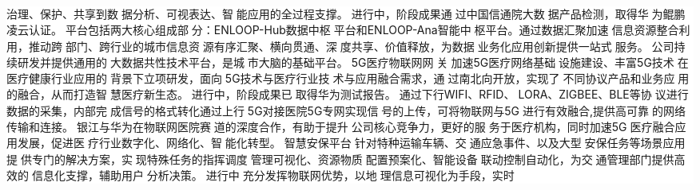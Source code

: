 治理、保护、共享到数
据分析、可视表达、智
能应用的全过程支撑。
进行中，阶段成果通
过中国信通院大数
据产品检测，取得华
为鲲鹏凌云认证。
平台包括两大核心组成部
分：ENLOOP-Hub数据中枢
平台和ENLOOP-Ana智能中
枢平台。通过数据汇聚加速
信息资源整合利用，推动跨
部门、跨行业的城市信息资
源有序汇聚、横向贯通、深
度共享、价值释放，为数据
业务化应用创新提供一站式
服务。
公司持续研发并提供通用的
大数据共性技术平台，是城
市大脑的基础平台。
5G医疗物联网网
关
加速5G医疗网络基础
设施建设、丰富5G技术
在医疗健康行业应用的
背景下立项研发，面向
5G技术与医疗行业技
术与应用融合需求，通
过南北向开放，实现了
不同协议产品和业务应
用的融合，从而打造智
慧医疗新生态。
进行中，阶段成果已
取得华为测试报告。
通过下行WIFI、RFID、
LORA、ZIGBEE、BLE等协
议进行数据的采集，内部完
成信号的格式转化通过上行
5G对接医院5G专网实现信
号的上传，可将物联网与5G
进行有效融合,提供高可靠
的网络传输和连接。
银江与华为在物联网医院赛
道的深度合作，有助于提升
公司核心竞争力，更好的服
务于医疗机构，同时加速5G
医疗融合应用发展，促进医
疗行业数字化、网络化、智
能化转型。
智慧安保平台
针对特种运输车辆、交
通应急事件、以及大型
安保任务等场景应用提
供专门的解决方案，实
现特殊任务的指挥调度
管理可视化、资源物质
配置预案化、智能设备
联动控制自动化，为交
通管理部门提供高效的
信息化支撑，辅助用户
分析决策。
进行中
充分发挥物联网优势，以地
理信息可视化为手段，实时